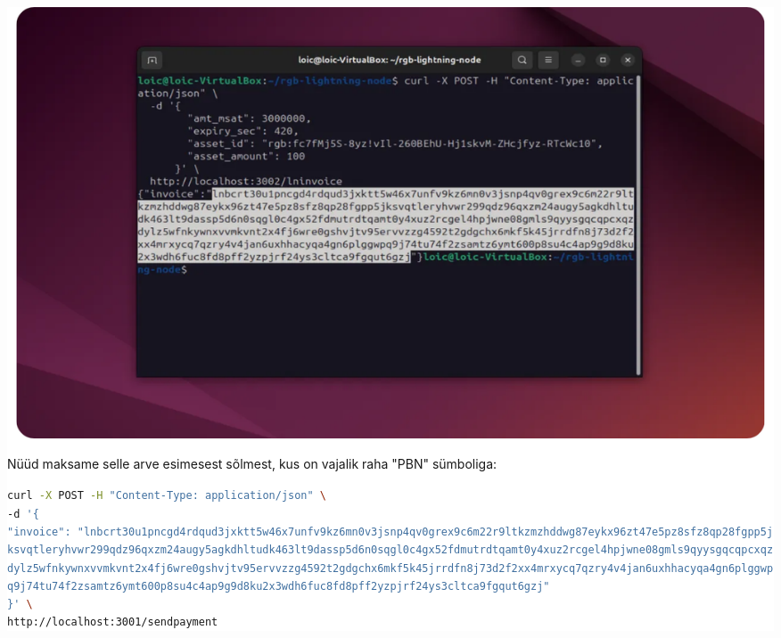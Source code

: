 ![RLN](assets/fr/16.webp)

Nüüd maksame selle arve esimesest sõlmest, kus on vajalik raha "PBN" sümboliga:

```bash
curl -X POST -H "Content-Type: application/json" \
-d '{
"invoice": "lnbcrt30u1pncgd4rdqud3jxktt5w46x7unfv9kz6mn0v3jsnp4qv0grex9c6m22r9ltkzmzhddwg87eykx96zt47e5pz8sfz8qp28fgpp5jksvqtleryhvwr299qdz96qxzm24augy5agkdhltudk463lt9dassp5d6n0sqgl0c4gx52fdmutrdtqamt0y4xuz2rcgel4hpjwne08gmls9qyysgqcqpcxqzdylz5wfnkywnxvvmkvnt2x4fj6wre0gshvjtv95ervvzzg4592t2gdgchx6mkf5k45jrrdfn8j73d2f2xx4mrxycq7qzry4v4jan6uxhhacyqa4gn6plggwpq9j74tu74f2zsamtz6ymt600p8su4c4ap9g9d8ku2x3wdh6fuc8fd8pff2yzpjrf24ys3cltca9fgqut6gzj"
}' \
http://localhost:3001/sendpayment
```
